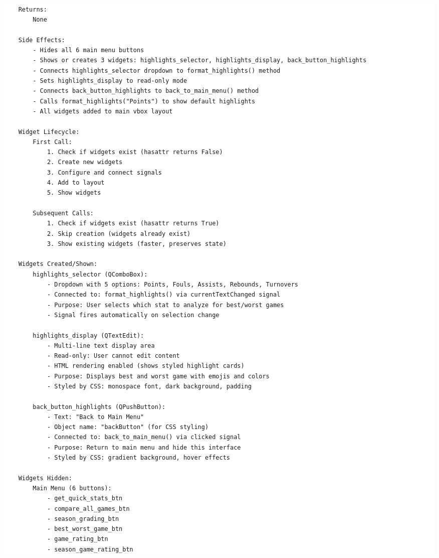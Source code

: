         Returns:
            None

        Side Effects:
            - Hides all 6 main menu buttons
            - Shows or creates 3 widgets: highlights_selector, highlights_display, back_button_highlights
            - Connects highlights_selector dropdown to format_highlights() method
            - Sets highlights_display to read-only mode
            - Connects back_button_highlights to back_to_main_menu() method
            - Calls format_highlights("Points") to show default highlights
            - All widgets added to main vbox layout

        Widget Lifecycle:
            First Call:
                1. Check if widgets exist (hasattr returns False)
                2. Create new widgets
                3. Configure and connect signals
                4. Add to layout
                5. Show widgets
            
            Subsequent Calls:
                1. Check if widgets exist (hasattr returns True)
                2. Skip creation (widgets already exist)
                3. Show existing widgets (faster, preserves state)

        Widgets Created/Shown:
            highlights_selector (QComboBox):
                - Dropdown with 5 options: Points, Fouls, Assists, Rebounds, Turnovers
                - Connected to: format_highlights() via currentTextChanged signal
                - Purpose: User selects which stat to analyze for best/worst games
                - Signal fires automatically on selection change
            
            highlights_display (QTextEdit):
                - Multi-line text display area
                - Read-only: User cannot edit content
                - HTML rendering enabled (shows styled highlight cards)
                - Purpose: Displays best and worst game with emojis and colors
                - Styled by CSS: monospace font, dark background, padding
            
            back_button_highlights (QPushButton):
                - Text: "Back to Main Menu"
                - Object name: "backButton" (for CSS styling)
                - Connected to: back_to_main_menu() via clicked signal
                - Purpose: Return to main menu and hide this interface
                - Styled by CSS: gradient background, hover effects

        Widgets Hidden:
            Main Menu (6 buttons):
                - get_quick_stats_btn
                - compare_all_games_btn
                - season_grading_btn
                - best_worst_game_btn
                - game_rating_btn
                - season_game_rating_btn
